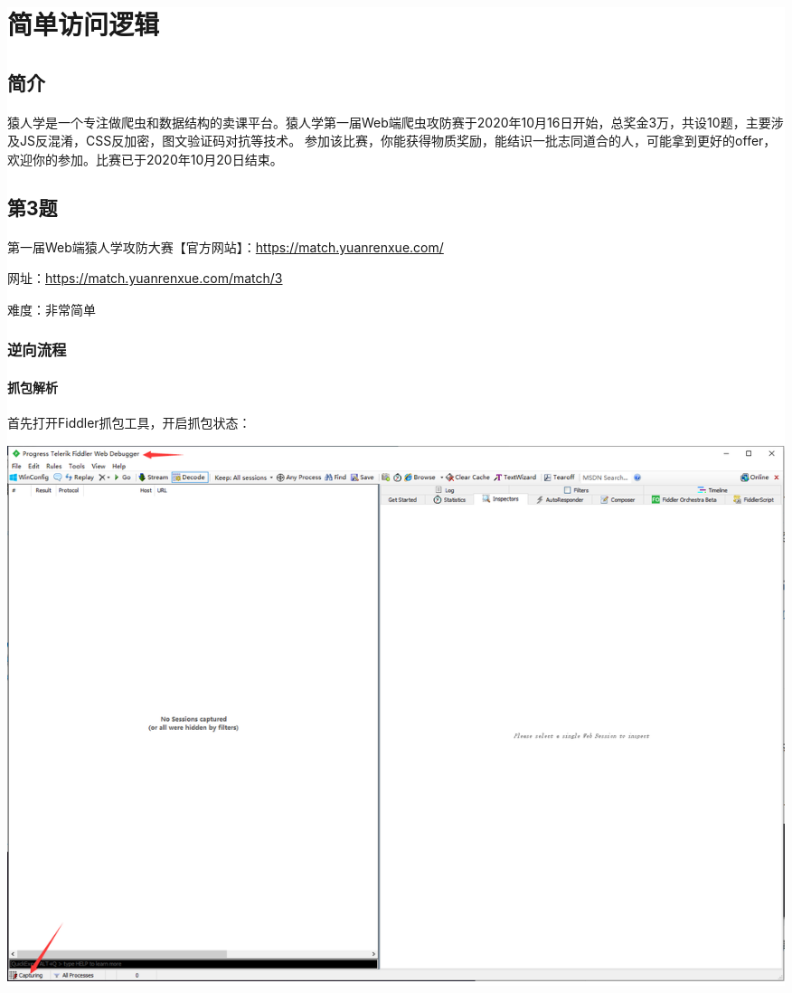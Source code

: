 # 简单访问逻辑

## 简介

猿人学是一个专注做爬虫和数据结构的卖课平台。猿人学第一届Web端爬虫攻防赛于2020年10月16日开始，总奖金3万，共设10题，主要涉及JS反混淆，CSS反加密，图文验证码对抗等技术。 参加该比赛，你能获得物质奖励，能结识一批志同道合的人，可能拿到更好的offer，欢迎你的参加。比赛已于2020年10月20日结束。

## 第3题

第一届Web端猿人学攻防大赛【官方网站】：https://match.yuanrenxue.com/

网址：https://match.yuanrenxue.com/match/3

难度：非常简单

### 逆向流程

#### 抓包解析

首先打开Fiddler抓包工具，开启抓包状态：

![QQ截图20211005033100](image/QQ截图20211005033100.png)

